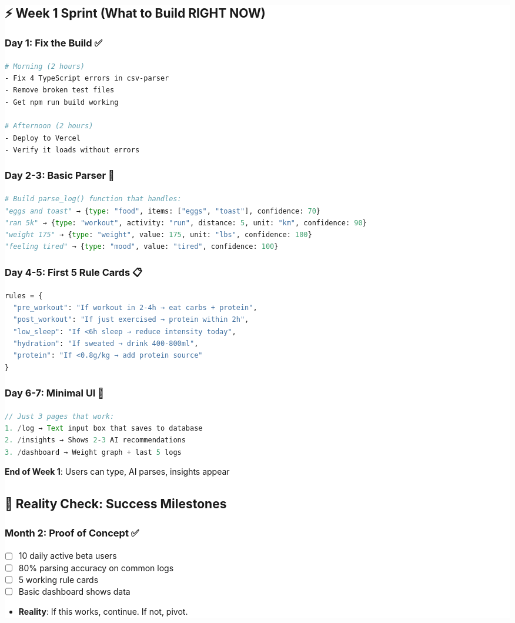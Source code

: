## ⚡ Week 1 Sprint (What to Build RIGHT NOW)

### Day 1: Fix the Build ✅
```bash
# Morning (2 hours)
- Fix 4 TypeScript errors in csv-parser
- Remove broken test files
- Get npm run build working

# Afternoon (2 hours)  
- Deploy to Vercel
- Verify it loads without errors
```

### Day 2-3: Basic Parser 🧠
```python
# Build parse_log() function that handles:
"eggs and toast" → {type: "food", items: ["eggs", "toast"], confidence: 70}
"ran 5k" → {type: "workout", activity: "run", distance: 5, unit: "km", confidence: 90}
"weight 175" → {type: "weight", value: 175, unit: "lbs", confidence: 100}
"feeling tired" → {type: "mood", value: "tired", confidence: 100}
```

### Day 4-5: First 5 Rule Cards 📋
```python
rules = {
  "pre_workout": "If workout in 2-4h → eat carbs + protein",
  "post_workout": "If just exercised → protein within 2h",
  "low_sleep": "If <6h sleep → reduce intensity today",
  "hydration": "If sweated → drink 400-800ml",
  "protein": "If <0.8g/kg → add protein source"
}
```

### Day 6-7: Minimal UI 🎨
```typescript
// Just 3 pages that work:
1. /log → Text input box that saves to database
2. /insights → Shows 2-3 AI recommendations
3. /dashboard → Weight graph + last 5 logs
```

**End of Week 1**: Users can type, AI parses, insights appear

## 🎯 Reality Check: Success Milestones

### Month 2: Proof of Concept ✅
- [ ] 10 daily active beta users
- [ ] 80% parsing accuracy on common logs
- [ ] 5 working rule cards
- [ ] Basic dashboard shows data
- **Reality**: If this works, continue. If not, pivot.
